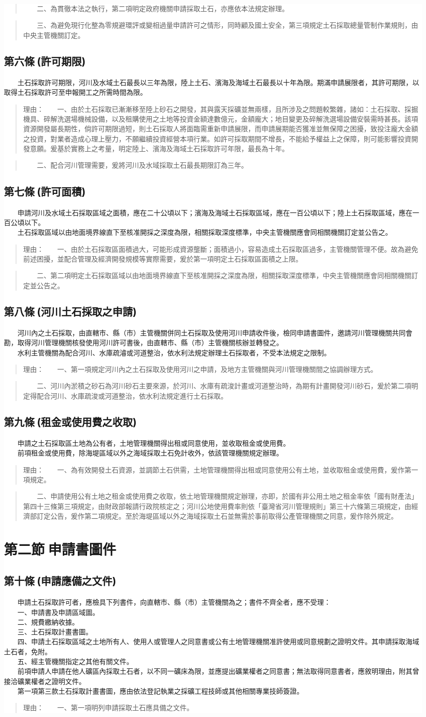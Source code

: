 > 　　二、為貫徹本法之執行，第二項明定政府機關申請採取土石，亦應依本法規定辦理。

> 　　三、為避免現行化整為零規避環評或變相過量申請許可之情形，同時顧及國土安全，第三項規定土石採取總量管制作業規則，由中央主管機關訂定。



第六條 (許可期限)
-----------------
　　土石採取許可期限，河川及水域土石最長以三年為限，陸上土石、濱海及海域土石最長以十年為限。期滿申請展限者，其許可期限，以取得土石採取許可至申報開工之所需時間為限。  
> 理由：　　一、由於土石採取已漸漸移至陸上砂石之開發，其與露天採礦並無兩樣，且所涉及之問題較繁雜，諸如：土石採取、採掘機具、碎解洗選場機械設備，以及租購使用之土地等投資金額達數億元，金額龐大；地目變更及碎解洗選場設備安裝需時甚長。該項資源開發屬長期性，倘許可期限過短，則土石採取人將面臨需重新申請展限，而申請展期能否獲准並無保障之困擾，致投注龐大金額之投資，對業者造成心理上壓力，不願繼續投資經營本項行業。如許可採取期間不增長，不能給予權益上之保障，則可能影響投資開發意願。爰基於實務上之考量，明定陸上、濱海及海域土石採取許可年限，最長為十年。

> 　　二、配合河川管理需要，爰將河川及水域採取土石最長期限訂為三年。



第七條 (許可面積)
-----------------
　　申請河川及水域土石採取區域之面積，應在二十公頃以下；濱海及海域土石採取區域，應在一百公頃以下；陸上土石採取區域，應在一百公頃以下。  
　　土石採取區域以由地面境界線直下至核准開採之深度為限，相關採取深度標準，中央主管機關應會同相關機關訂定並公告之。  
> 理由：　　一、由於土石採取區面積過大，可能形成資源壟斷；面積過小，容易造成土石採取區過多，主管機關管理不便。故為避免前述困擾，並配合管理及經濟開發規模等實際需要，爰於第一項明定土石採取區面積之上限。

> 　　二、第二項明定土石採取區域以由地面境界線直下至核准開採之深度為限，相關採取深度標準，中央主管機關應會同相關機關訂定並公告之。



第八條 (河川土石採取之申請)
---------------------------
　　河川內之土石採取，由直轄市、縣（市）主管機關併同土石採取及使用河川申請收件後，檢同申請書圖件，邀請河川管理機關共同會勘，取得河川管理機關核發使用河川許可書後，由直轄市、縣（市）主管機關核辦並轉發之。  
　　水利主管機關為配合河川、水庫疏濬或河道整治，依水利法規定辦理土石採取者，不受本法規定之限制。  
> 理由：　　一、第一項規定河川內之土石採取及使用河川之申請，及地方主管機關與河川管理機關間之協調辦理方式。

> 　　二、河川內淤積之砂石為河川砂石主要來源，於河川、水庫有疏浚計畫或河道整治時，為期有計畫開發河川砂石，爰於第二項明定得配合河川、水庫疏浚或河道整治，依水利法規定進行土石採取。



第九條 (租金或使用費之收取)
---------------------------
　　申請之土石採取區土地為公有者，土地管理機關得出租或同意使用，並收取租金或使用費。  
　　前項租金或使用費，除海堤區域以外之海域採取土石免計收外，依該管理機關規定辦理。  
> 理由：　　一、為有效開發土石資源，並調節土石供需，土地管理機關得出租或同意使用公有土地，並收取租金或使用費，爰作第一項規定。

> 　　二、申請使用公有土地之租金或使用費之收取，依土地管理機關規定辦理，亦即，於國有非公用土地之租金率依「國有財產法」第四十三條第三項規定，由財政部報請行政院核定之；河川公地使用費率則依「臺灣省河川管理規則」第三十六條第三項規定，由經濟部訂定公告，爰作第二項規定。至於海堤區域以外之海域採取土石並無需於事前取得公產管理機關之同意，爰作除外規定。



第二節 申請書圖件
=================
第十條 (申請應備之文件)
-----------------------
　　申請土石採取許可者，應檢具下列書件，向直轄市、縣（市）主管機關為之；書件不齊全者，應不受理：  
　　一、申請書及申請區域圖。  
　　二、規費繳納收據。  
　　三、土石採取計畫書圖。  
　　四、申請土石採取區域之土地所有人、使用人或管理人之同意書或公有土地管理機關准許使用或同意規劃之證明文件。其申請採取海域土石者，免附。  
　　五、經主管機關指定之其他有關文件。  
　　前項申請人申請在他人礦區內採取土石者，以不同一礦床為限，並應提出礦業權者之同意書；無法取得同意書者，應敘明理由，附其曾接洽礦業權者之證明文件。  
　　第一項第三款土石採取計畫書圖，應由依法登記執業之採礦工程技師或其他相關專業技師簽證。  
> 理由：　　一、第一項明列申請採取土石應具備之文件。

